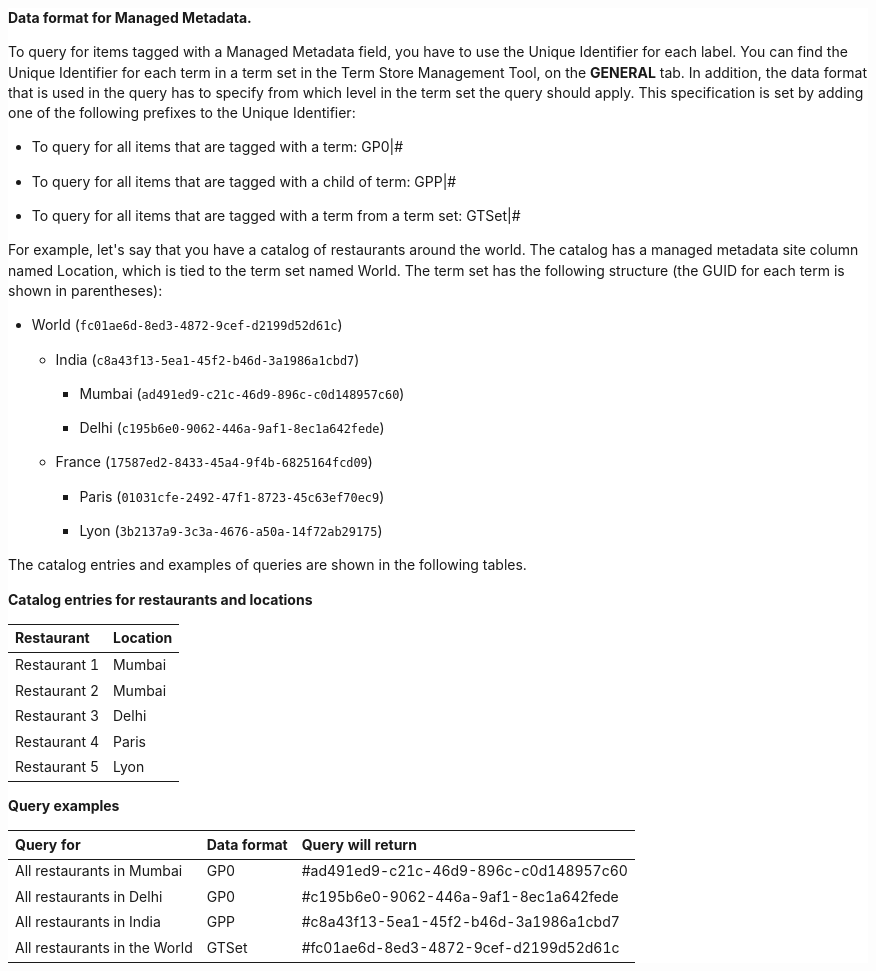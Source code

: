  **Data format for Managed Metadata.**
  
To query for items tagged with a Managed Metadata field, you have to use the Unique Identifier for each label. You can find the Unique Identifier for each term in a term set in the Term Store Management Tool, on the **GENERAL** tab. In addition, the data format that is used in the query has to specify from which level in the term set the query should apply. This specification is set by adding one of the following prefixes to the Unique Identifier: 
  
- To query for all items that are tagged with a term: GP0|# 
    
- To query for all items that are tagged with a child of term: GPP|#
    
- To query for all items that are tagged with a term from a term set: GTSet|#
    
For example, let's say that you have a catalog of restaurants around the world. The catalog has a managed metadata site column named Location, which is tied to the term set named World. The term set has the following structure (the GUID for each term is shown in parentheses): 
  
- World (`fc01ae6d-8ed3-4872-9cef-d2199d52d61c`)
    
    - India (`c8a43f13-5ea1-45f2-b46d-3a1986a1cbd7`)
    
        - Mumbai (`ad491ed9-c21c-46d9-896c-c0d148957c60`)
    
        - Delhi (`c195b6e0-9062-446a-9af1-8ec1a642fede`)
    
    - France (`17587ed2-8433-45a4-9f4b-6825164fcd09`)
    
         - Paris (`01031cfe-2492-47f1-8723-45c63ef70ec9`)
    
         - Lyon (`3b2137a9-3c3a-4676-a50a-14f72ab29175`)
    
The catalog entries and examples of queries are shown in the following tables. 
  
**Catalog entries for restaurants and locations**

|**Restaurant**|**Location**|
|:-----|:-----|
|Restaurant 1  <br/> |Mumbai  <br/> |
|Restaurant 2  <br/> |Mumbai  <br/> |
|Restaurant 3  <br/> |Delhi  <br/> |
|Restaurant 4  <br/> |Paris  <br/> |
|Restaurant 5  <br/> |Lyon  <br/> |
   
**Query examples**

|**Query for**|**Data format**|**Query will return**|
|:-----|:-----|:-----|
|All restaurants in Mumbai  <br/> |GP0|#ad491ed9-c21c-46d9-896c-c0d148957c60  <br/> |Restaurant 1, Restaurant 2  <br/> |
|All restaurants in Delhi  <br/> |GP0|#c195b6e0-9062-446a-9af1-8ec1a642fede  <br/> |Restaurant 3  <br/> |
|All restaurants in India  <br/> |GPP|#c8a43f13-5ea1-45f2-b46d-3a1986a1cbd7  <br/> |Restaurant 1, Restaurant 2, Restaurant 3  <br/> |
|All restaurants in the World  <br/> |GTSet|#fc01ae6d-8ed3-4872-9cef-d2199d52d61c  <br/> |Restaurant 1, Restaurant 2, Restaurant 3, Restaurant 4, Restaurant 5  <br/> |
   